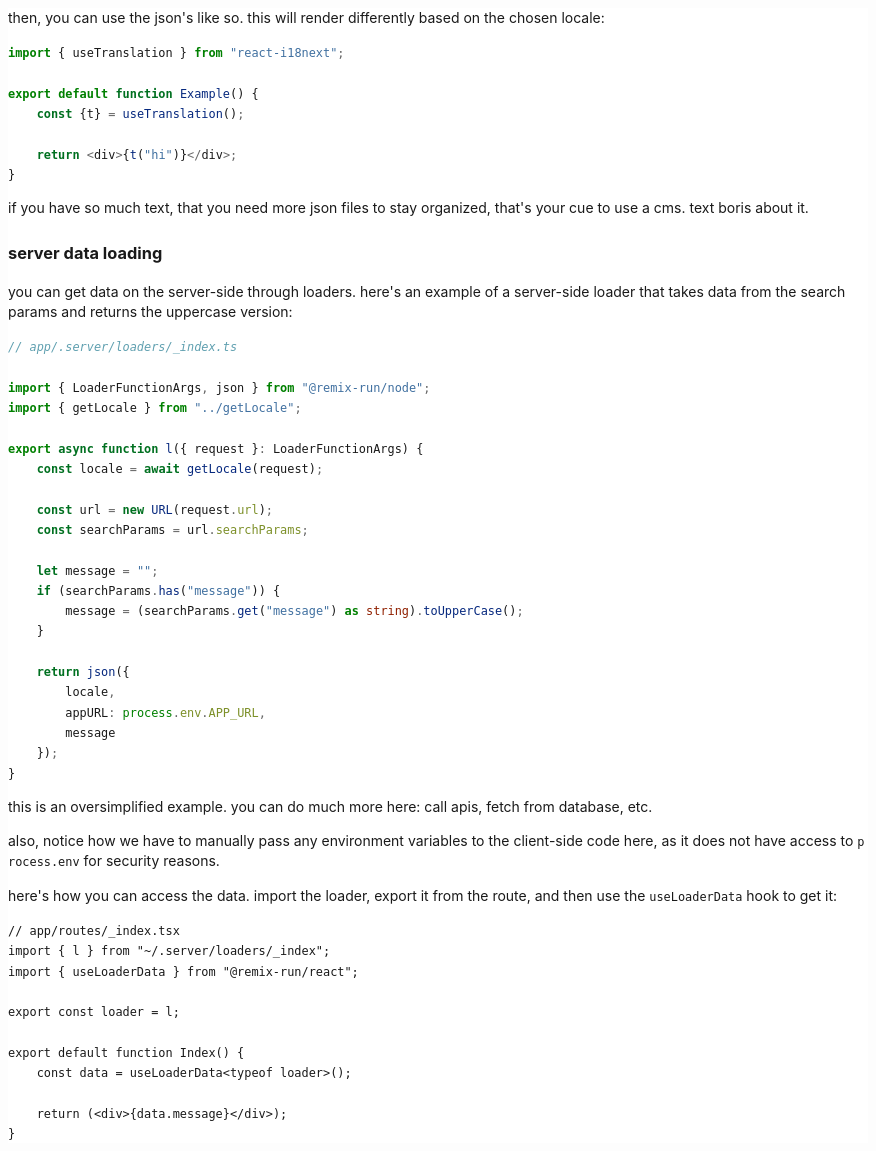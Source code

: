 then, you can use the json's like so. this will render differently based on the chosen locale:
```ts
import { useTranslation } from "react-i18next";

export default function Example() {
    const {t} = useTranslation();

    return <div>{t("hi")}</div>;
}
```

if you have so much text, that you need more json files to stay organized, that's your cue to use a cms. text boris about it.


### server data loading
you can get data on the server-side through loaders. here's an example of a server-side loader that takes data from the search params and returns the uppercase version:
```ts
// app/.server/loaders/_index.ts

import { LoaderFunctionArgs, json } from "@remix-run/node";
import { getLocale } from "../getLocale";

export async function l({ request }: LoaderFunctionArgs) {
    const locale = await getLocale(request);

    const url = new URL(request.url);
    const searchParams = url.searchParams;
    
    let message = "";
    if (searchParams.has("message")) {
        message = (searchParams.get("message") as string).toUpperCase();
    }

    return json({
        locale,
        appURL: process.env.APP_URL,
        message
    });
}
```

this is an oversimplified example. you can do much more here: call apis, fetch from database, etc.

also, notice how we have to manually pass any environment variables to the client-side code here, as it does not have access to `process.env` for security reasons.

here's how you can access the data. import the loader, export it from the route, and then use the `useLoaderData` hook to get it:
```tsx
// app/routes/_index.tsx
import { l } from "~/.server/loaders/_index";
import { useLoaderData } from "@remix-run/react";

export const loader = l;

export default function Index() {
    const data = useLoaderData<typeof loader>();

    return (<div>{data.message}</div>);
}
```
